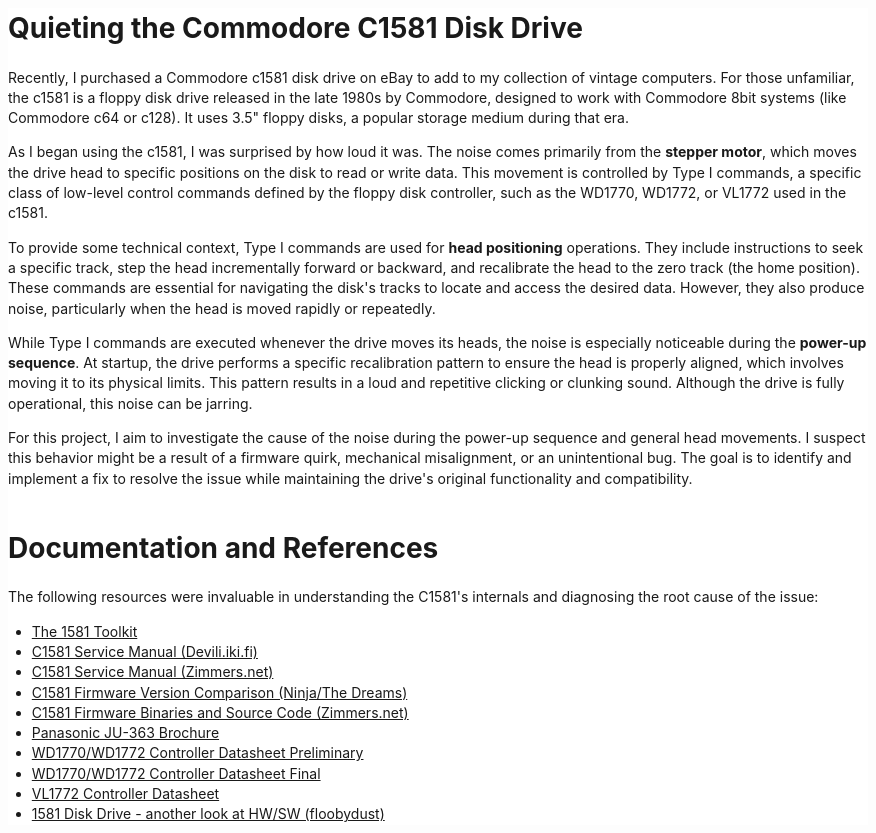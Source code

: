 # Quieting the Commodore C1581 Disk Drive

Recently, I purchased a Commodore c1581 disk drive on eBay to add to my collection of vintage computers. For those unfamiliar, the c1581 is a floppy disk drive released in the late 1980s by Commodore, designed to work with Commodore 8bit systems (like Commodore c64 or c128). It uses 3.5" floppy disks, a popular storage medium during that era.

As I began using the c1581, I was surprised by how loud it was. The noise comes primarily from the **stepper motor**, which moves the drive head to specific positions on the disk to read or write data. This movement is controlled by Type I commands, a specific class of low-level control commands defined by the floppy disk controller, such as the WD1770, WD1772, or VL1772 used in the c1581.

To provide some technical context, Type I commands are used for **head positioning** operations. They include instructions to seek a specific track, step the head incrementally forward or backward, and recalibrate the head to the zero track (the home position). These commands are essential for navigating the disk's tracks to locate and access the desired data. However, they also produce noise, particularly when the head is moved rapidly or repeatedly.

While Type I commands are executed whenever the drive moves its heads, the noise is especially noticeable during the **power-up sequence**. At startup, the drive performs a specific recalibration pattern to ensure the head is properly aligned, which involves moving it to its physical limits. This pattern results in a loud and repetitive clicking or clunking sound. Although the drive is fully operational, this noise can be jarring.

For this project, I aim to investigate the cause of the noise during the power-up sequence and general head movements. I suspect this behavior might be a result of a firmware quirk, mechanical misalignment, or an unintentional bug. The goal is to identify and implement a fix to resolve the issue while maintaining the drive's original functionality and compatibility.

# Documentation and References

The following resources were invaluable in understanding the C1581's internals and diagnosing the root cause of the issue:
* [The 1581 Toolkit](https://www.lyonlabs.org/commodore/onrequest/The_1581_Toolkit.pdf)
* [C1581 Service Manual (Devili.iki.fi)](https://www.devili.iki.fi/Computers/Commodore/C1581/Service_Manual/Contents.html)
* [C1581 Service Manual (Zimmers.net)](http://www.zimmers.net/anonftp/pub/cbm/schematics/drives/new/1581/1581_Service_Manual_314982-01_(1987_Jun).pdf)
* [C1581 Firmware Version Comparison (Ninja/The Dreams)](http://unusedino.de/ec64/technical/aay/c1581/romver.htm)
* [C1581 Firmware Binaries and Source Code (Zimmers.net)](http://www.zimmers.net/anonftp/pub/cbm/firmware/drives/new/1581/index.html)
* [Panasonic JU-363 Brochure](http://www.bitsavers.org/pdf/panasonic/floppy/brochures/Panasonic_JU-363_364_JU-386_JU-394_Brochure_Mar87.pdf)
* [WD1770/WD1772 Controller Datasheet Preliminary](https://datasheet4u.com/datasheet-pdf/WesternDigital/WD1770/pdf.php?id=1311812)
* [WD1770/WD1772 Controller Datasheet Final](http://www.zimmers.net/anonftp/pub/cbm/documents/chipdata/wd177x/index.html)
* [VL1772 Controller Datasheet](https://datasheet4u.com/datasheet-pdf/VLSITechnology/VL1772-02/pdf.php?id=555949)
* [1581 Disk Drive - another look at HW/SW (floobydust)](http://forum.6502.org/viewtopic.php?f=4&t=5714)

